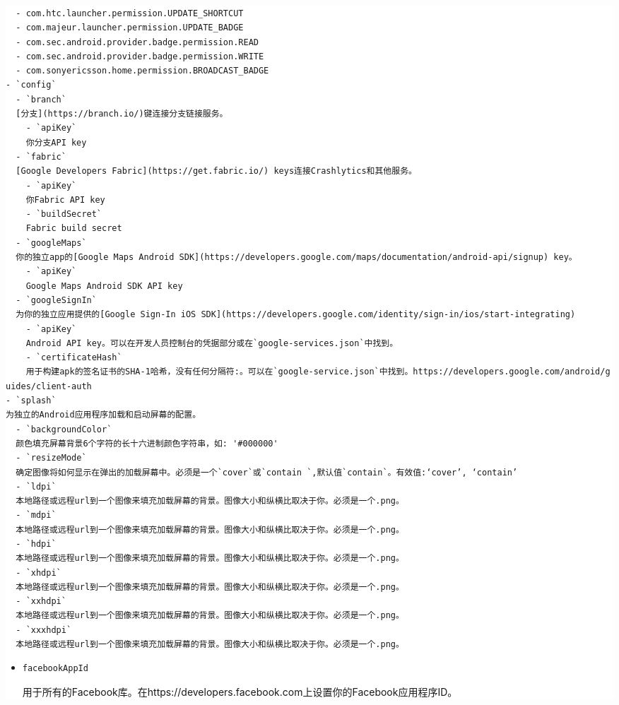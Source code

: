       - com.htc.launcher.permission.UPDATE_SHORTCUT
      - com.majeur.launcher.permission.UPDATE_BADGE
      - com.sec.android.provider.badge.permission.READ
      - com.sec.android.provider.badge.permission.WRITE
      - com.sonyericsson.home.permission.BROADCAST_BADGE
    - `config`
      - `branch`
      [分支](https://branch.io/)键连接分支链接服务。
        - `apiKey`
        你分支API key
      - `fabric`
      [Google Developers Fabric](https://get.fabric.io/) keys连接Crashlytics和其他服务。
        - `apiKey`
        你Fabric API key
        - `buildSecret`
        Fabric build secret
      - `googleMaps`
      你的独立app的[Google Maps Android SDK](https://developers.google.com/maps/documentation/android-api/signup) key。
        - `apiKey`
        Google Maps Android SDK API key
      - `googleSignIn`
      为你的独立应用提供的[Google Sign-In iOS SDK](https://developers.google.com/identity/sign-in/ios/start-integrating)
        - `apiKey`
        Android API key。可以在开发人员控制台的凭据部分或在`google-services.json`中找到。
        - `certificateHash`
        用于构建apk的签名证书的SHA-1哈希，没有任何分隔符:。可以在`google-service.json`中找到。https://developers.google.com/android/guides/client-auth
    - `splash`
    为独立的Android应用程序加载和启动屏幕的配置。
      - `backgroundColor`
      颜色填充屏幕背景6个字符的长十六进制颜色字符串，如: '#000000'
      - `resizeMode`
      确定图像将如何显示在弹出的加载屏幕中。必须是一个`cover`或`contain `,默认值`contain`。有效值:‘cover’, ‘contain’
      - `ldpi`
      本地路径或远程url到一个图像来填充加载屏幕的背景。图像大小和纵横比取决于你。必须是一个.png。
      - `mdpi`
      本地路径或远程url到一个图像来填充加载屏幕的背景。图像大小和纵横比取决于你。必须是一个.png。
      - `hdpi`
      本地路径或远程url到一个图像来填充加载屏幕的背景。图像大小和纵横比取决于你。必须是一个.png。
      - `xhdpi`
      本地路径或远程url到一个图像来填充加载屏幕的背景。图像大小和纵横比取决于你。必须是一个.png。
      - `xxhdpi`
      本地路径或远程url到一个图像来填充加载屏幕的背景。图像大小和纵横比取决于你。必须是一个.png。
      - `xxxhdpi`
      本地路径或远程url到一个图像来填充加载屏幕的背景。图像大小和纵横比取决于你。必须是一个.png。

- `facebookAppId`

  用于所有的Facebook库。在https://developers.facebook.com上设置你的Facebook应用程序ID。
